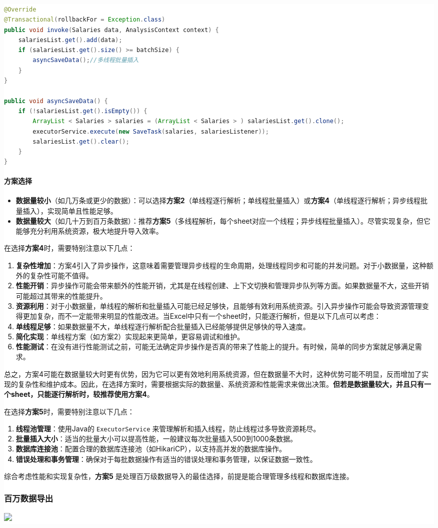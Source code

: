 ```java
@Override
@Transactional(rollbackFor = Exception.class)
public void invoke(Salaries data, AnalysisContext context) {
    salariesList.get().add(data);
    if (salariesList.get().size() >= batchSize) {
		asyncSaveData();//多线程批量插入
    }
}

public void asyncSaveData() {
    if (!salariesList.get().isEmpty()) {
        ArrayList < Salaries > salaries = (ArrayList < Salaries > ) salariesList.get().clone();
        executorService.execute(new SaveTask(salaries, salariesListener));
        salariesList.get().clear();
    }
}
```





#### 方案选择

- **数据量较小**（如几万条或更少的数据）：可以选择**方案2**（单线程逐行解析；单线程批量插入）或**方案4**（单线程逐行解析；异步线程批量插入），实现简单且性能足够。
- **数据量较大**（如几十万到百万条数据）：推荐**方案5**（多线程解析，每个sheet对应一个线程；异步线程批量插入）。尽管实现复杂，但它能够充分利用系统资源，极大地提升导入效率。



在选择**方案4**时，需要特别注意以下几点：

1. **复杂性增加**：方案4引入了异步操作，这意味着需要管理异步线程的生命周期，处理线程同步和可能的并发问题。对于小数据量，这种额外的复杂性可能不值得。
2. **性能开销**：异步操作可能会带来额外的性能开销，尤其是在线程创建、上下文切换和管理异步队列等方面。如果数据量不大，这些开销可能超过其带来的性能提升。
3.  **资源利用**：对于小数据量，单线程的解析和批量插入可能已经足够快，且能够有效利用系统资源。引入异步操作可能会导致资源管理变得更加复杂，而不一定能带来明显的性能改进。当Excel中只有一个sheet时，只能逐行解析，但是以下几点可以考虑：
   1. **单线程足够**：如果数据量不大，单线程逐行解析配合批量插入已经能够提供足够快的导入速度。
   2. **简化实现**：单线程方案（如方案2）实现起来更简单，更容易调试和维护。
   3. **性能测试**：在没有进行性能测试之前，可能无法确定异步操作是否真的带来了性能上的提升。有时候，简单的同步方案就足够满足需求。

总之，方案4可能在数据量较大时更有优势，因为它可以更有效地利用系统资源，但在数据量不大时，这种优势可能不明显，反而增加了实现的复杂性和维护成本。因此，在选择方案时，需要根据实际的数据量、系统资源和性能需求来做出决策。**但若是数据量较大，并且只有一个sheet，只能逐行解析时，较推荐使用方案4**。



在选择**方案5**时，需要特别注意以下几点：

1. **线程池管理**：使用Java的 `ExecutorService` 来管理解析和插入线程，防止线程过多导致资源耗尽。
2. **批量插入大小**：适当的批量大小可以提高性能，一般建议每次批量插入500到1000条数据。
3. **数据库连接池**：配置合理的数据库连接池（如HikariCP），以支持高并发的数据库操作。
4. **错误处理和事务管理**：确保对于每批数据操作有适当的错误处理和事务管理，以保证数据一致性。

综合考虑性能和实现复杂性，**方案5** 是处理百万级数据导入的最佳选择，前提是能合理管理多线程和数据库连接。



### 百万数据导出

![](https://seven97-blog.oss-cn-hangzhou.aliyuncs.com/imgs/202408111751861.png)
